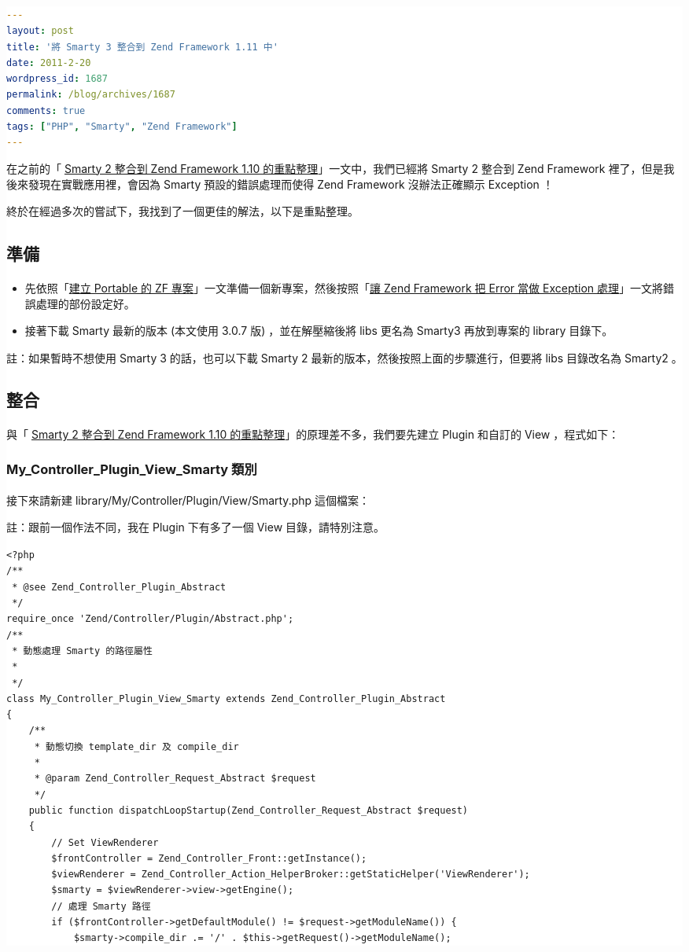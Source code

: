 ```yaml
---
layout: post
title: '將 Smarty 3 整合到 Zend Framework 1.11 中'
date: 2011-2-20
wordpress_id: 1687
permalink: /blog/archives/1687
comments: true
tags: ["PHP", "Smarty", "Zend Framework"]
---
```


在之前的「 [Smarty 2 整合到 Zend Framework 1.10 的重點整理](http://www.jaceju.net/blog/archives/1083)」一文中，我們已經將 Smarty 2 整合到 Zend Framework 裡了，但是我後來發現在實戰應用裡，會因為 Smarty 預設的錯誤處理而使得 Zend Framework 沒辦法正確顯示 Exception ！

終於在經過多次的嘗試下，我找到了一個更佳的解法，以下是重點整理。



## 準備

  * 先依照「[建立 Portable 的 ZF 專案](http://www.jaceju.net/blog/archives/1600)」一文準備一個新專案，然後按照「[讓 Zend Framework 把 Error 當做 Exception 處理](http://www.jaceju.net/blog/archives/1683)」一文將錯誤處理的部份設定好。
  
  * 接著下載 Smarty 最新的版本 (本文使用 3.0.7 版) ，並在解壓縮後將 libs 更名為 Smarty3 再放到專案的 library 目錄下。
  


註：如果暫時不想使用 Smarty 3 的話，也可以下載 Smarty 2 最新的版本，然後按照上面的步驟進行，但要將 libs 目錄改名為 Smarty2 。

## 整合

與「 [Smarty 2 整合到 Zend Framework 1.10 的重點整理](http://www.jaceju.net/blog/archives/1083)」的原理差不多，我們要先建立 Plugin 和自訂的 View ，程式如下：

### My_Controller_Plugin_View_Smarty 類別

接下來請新建 library/My/Controller/Plugin/View/Smarty.php 這個檔案：

註：跟前一個作法不同，我在 Plugin 下有多了一個 View 目錄，請特別注意。

```
<?php
/**
 * @see Zend_Controller_Plugin_Abstract
 */
require_once 'Zend/Controller/Plugin/Abstract.php';
/**
 * 動態處理 Smarty 的路徑屬性
 *
 */
class My_Controller_Plugin_View_Smarty extends Zend_Controller_Plugin_Abstract
{
    /**
     * 動態切換 template_dir 及 compile_dir
     *
     * @param Zend_Controller_Request_Abstract $request
     */
    public function dispatchLoopStartup(Zend_Controller_Request_Abstract $request)
    {
        // Set ViewRenderer
        $frontController = Zend_Controller_Front::getInstance();
        $viewRenderer = Zend_Controller_Action_HelperBroker::getStaticHelper('ViewRenderer');
        $smarty = $viewRenderer->view->getEngine();
        // 處理 Smarty 路徑
        if ($frontController->getDefaultModule() != $request->getModuleName()) {
            $smarty->compile_dir .= '/' . $this->getRequest()->getModuleName();
```